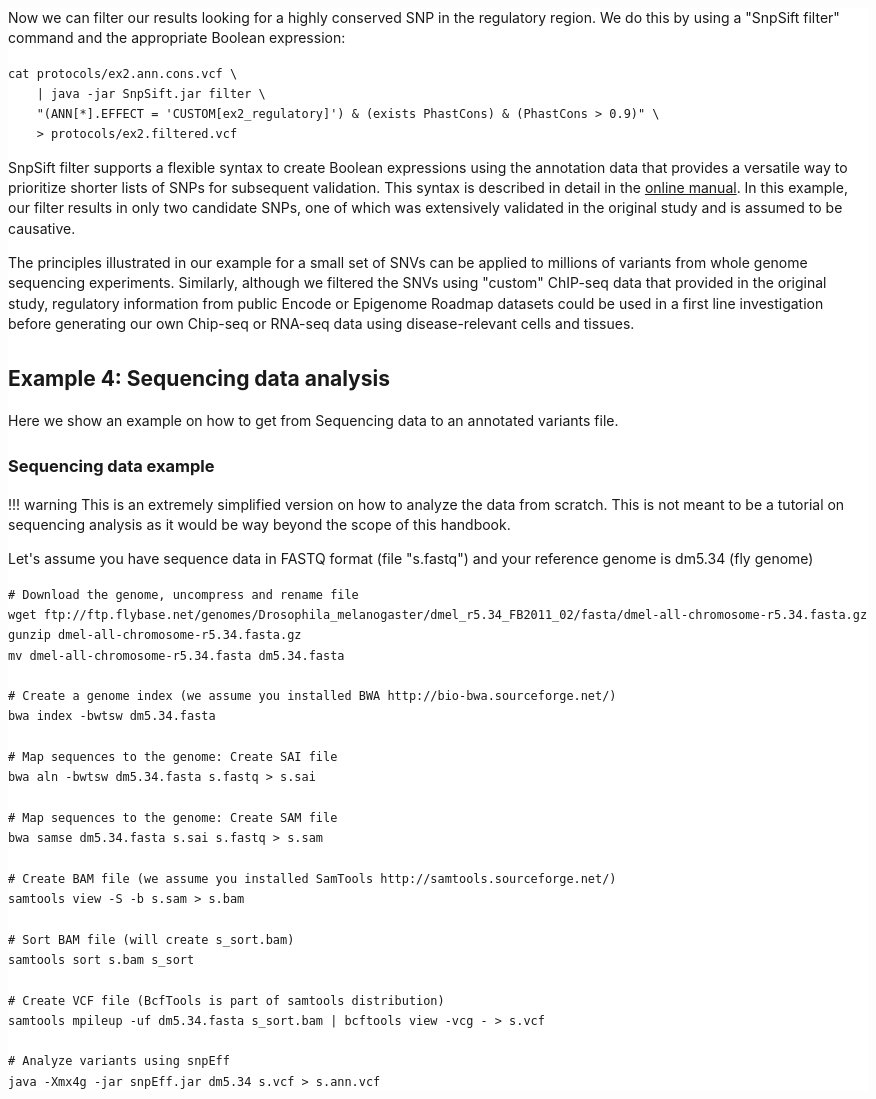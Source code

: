 Now we can filter our results looking for a highly conserved SNP in the regulatory region.
We do this by using a "SnpSift filter" command and the appropriate Boolean expression:
```
cat protocols/ex2.ann.cons.vcf \
    | java -jar SnpSift.jar filter \
    "(ANN[*].EFFECT = 'CUSTOM[ex2_regulatory]') & (exists PhastCons) & (PhastCons > 0.9)" \
    > protocols/ex2.filtered.vcf
```

SnpSift filter supports a flexible syntax to create Boolean expressions using the annotation data that provides a versatile way to prioritize shorter lists of SNPs for subsequent validation.
This syntax is described in detail in the [online manual](ss_filter.md).
In this example, our filter results in only two candidate SNPs, one of which was extensively validated in the original study and is assumed to be causative.

The principles illustrated in our example for a small set of SNVs can be applied to millions of variants from whole genome sequencing experiments. Similarly, although we filtered the SNVs using "custom" ChIP-seq data that provided in the original study, regulatory information from public Encode or Epigenome Roadmap datasets could be used in a first line investigation before generating our own Chip-seq or RNA-seq data using disease-relevant cells and tissues.

## Example 4: Sequencing data analysis

Here we show an example on how to get from Sequencing data to an annotated variants file.

### Sequencing data example

!!! warning
    This is an extremely simplified version on how to analyze the data from scratch.
    This is not meant to be a tutorial on sequencing analysis as it would be way beyond the scope of this handbook.

Let's assume you have sequence data in FASTQ format (file "s.fastq") and your reference genome is dm5.34 (fly genome)
```
# Download the genome, uncompress and rename file
wget ftp://ftp.flybase.net/genomes/Drosophila_melanogaster/dmel_r5.34_FB2011_02/fasta/dmel-all-chromosome-r5.34.fasta.gz
gunzip dmel-all-chromosome-r5.34.fasta.gz
mv dmel-all-chromosome-r5.34.fasta dm5.34.fasta

# Create a genome index (we assume you installed BWA http://bio-bwa.sourceforge.net/)
bwa index -bwtsw dm5.34.fasta

# Map sequences to the genome: Create SAI file
bwa aln -bwtsw dm5.34.fasta s.fastq > s.sai

# Map sequences to the genome: Create SAM file
bwa samse dm5.34.fasta s.sai s.fastq > s.sam

# Create BAM file (we assume you installed SamTools http://samtools.sourceforge.net/)
samtools view -S -b s.sam > s.bam

# Sort BAM file (will create s_sort.bam)
samtools sort s.bam s_sort

# Create VCF file (BcfTools is part of samtools distribution)
samtools mpileup -uf dm5.34.fasta s_sort.bam | bcftools view -vcg - > s.vcf

# Analyze variants using snpEff
java -Xmx4g -jar snpEff.jar dm5.34 s.vcf > s.ann.vcf
```

